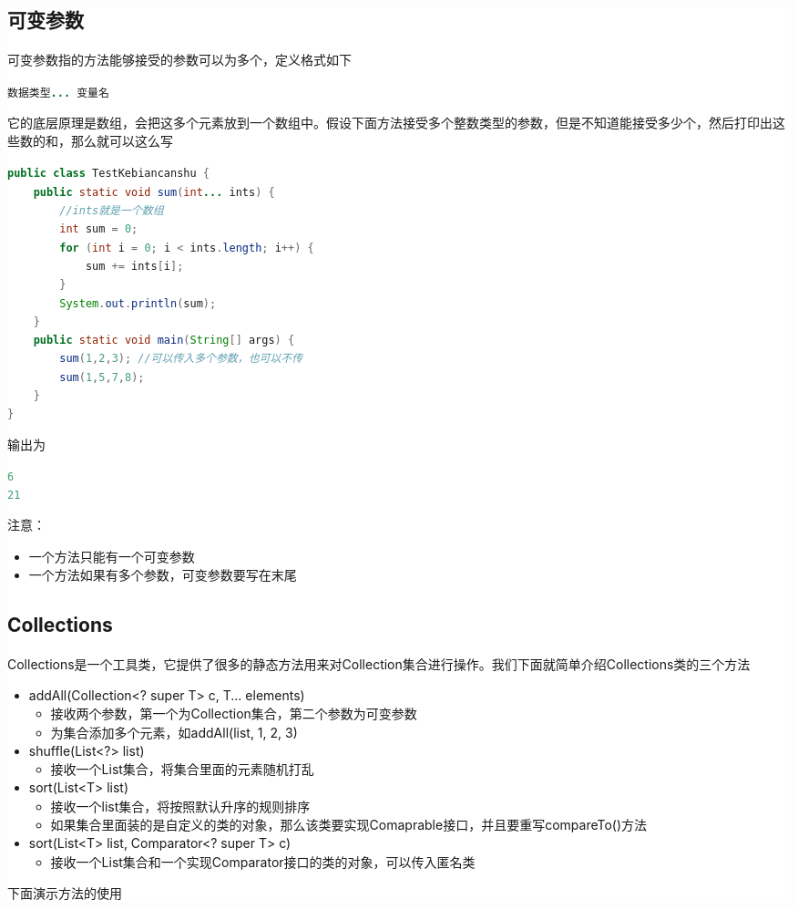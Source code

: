 ## 可变参数

可变参数指的方法能够接受的参数可以为多个，定义格式如下

```java
数据类型... 变量名
```

它的底层原理是数组，会把这多个元素放到一个数组中。假设下面方法接受多个整数类型的参数，但是不知道能接受多少个，然后打印出这些数的和，那么就可以这么写

```java
public class TestKebiancanshu {
    public static void sum(int... ints) {
        //ints就是一个数组
        int sum = 0;
        for (int i = 0; i < ints.length; i++) {
            sum += ints[i];
        }
        System.out.println(sum);
    }
    public static void main(String[] args) {
        sum(1,2,3); //可以传入多个参数，也可以不传 
        sum(1,5,7,8); 
    }
}
```

输出为

```java
6
21
```

注意：

- 一个方法只能有一个可变参数
- 一个方法如果有多个参数，可变参数要写在末尾

## Collections

Collections是一个工具类，它提供了很多的静态方法用来对Collection集合进行操作。我们下面就简单介绍Collections类的三个方法

- addAll(Collection\<? super T> c, T... elements)
  - 接收两个参数，第一个为Collection集合，第二个参数为可变参数
  - 为集合添加多个元素，如addAll(list, 1, 2, 3)
- shuffle(List\<?> list)
  - 接收一个List集合，将集合里面的元素随机打乱
- sort(List\<T> list)
  - 接收一个list集合，将按照默认升序的规则排序
  - 如果集合里面装的是自定义的类的对象，那么该类要实现Comaprable接口，并且要重写compareTo()方法
- sort(List\<T> list, Comparator\<? super T> c)
  - 接收一个List集合和一个实现Comparator接口的类的对象，可以传入匿名类

下面演示方法的使用

